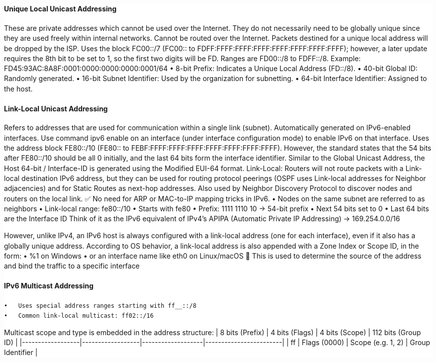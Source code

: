 #### Unique Local Unicast Addressing
These are private addresses which cannot be used over the Internet.
They do not necessarily need to be globally unique since they are used freely within internal networks.
Cannot be routed over the Internet. Packets destined for a unique local address will be dropped by the ISP.
Uses the block FC00::/7 (FC00:: to FDFF:FFFF:FFFF:FFFF:FFFF:FFFF:FFFF:FFFF); however, a later update
requires the 8th bit to be set to 1, so the first two digits will be FD. Ranges are FD00::/8 to FDFF::/8.
Example: FD45:93AC:8A8F:0001:0000:0000:0000:0001/64
	•	8-bit Prefix: Indicates a Unique Local Address (FD::/8).
	•	40-bit Global ID: Randomly generated.
	•	16-bit Subnet Identifier: Used by the organization for subnetting.
	•	64-bit Interface Identifier: Assigned to the host.

#### Link-Local Unicast Addressing
Refers to addresses that are used for communication within a single link (subnet). Automatically generated on IPv6-enabled interfaces. Use command ipv6 enable on an interface (under interface configuration mode) to enable IPv6 on that interface.
Uses the address block FE80::/10 (FE80:: to FEBF:FFFF:FFFF:FFFF:FFFF:FFFF:FFFF:FFFF).
However, the standard states that the 54 bits after FE80::/10 should be all 0 initially, and the last 64 bits form the interface identifier. Similar to the Global Unicast Address, the Host 64-bit / Interface-ID is generated using the Modified EUI-64 format.
Link-Local: 
Routers will not route packets with a Link-local destination IPv6 address, but they can be used for routing protocol peerings (OSPF uses Link-local addresses for Neighbor adjacencies) and for Static Routes as next-hop addresses. Also used by Neighbor Discovery Protocol to discover nodes and routers on the local link. ✅ No need for ARP or MAC-to-IP mapping tricks in IPv6.
	•	Nodes on the same subnet are referred to as neighbors
	•	 Link-local range: fe80::/10
	•	Starts with fe80 
	•	Prefix: 1111 1110 10 → 54-bit prefix
	•	Next 54 bits set to 0
	•	Last 64 bits are the Interface ID
Think of it as the IPv6 equivalent of IPv4’s APIPA (Automatic Private IP Addressing) → 169.254.0.0/16

However, unlike IPv4, an IPv6 host is always configured with a link-local address (one for each interface), even if it also has a globally unique address.
According to OS behavior, a link-local address is also appended with a Zone Index or Scope ID, in the form:
	•	%1 on Windows
	•	or an interface name like eth0 on Linux/macOS
📌 This is used to determine the source of the address and bind the traffic to a specific interface


#### IPv6 Multicast Addressing
	•	Uses special address ranges starting with ff__::/8
	•	Common link-local multicast: ff02::/16
Multicast scope and type is embedded in the address structure:
| 8 bits (Prefix)       | 4 bits (Flags)       | 4 bits (Scope)       | 112 bits (Group ID)        |
|------------------|------------------|-------------------|------------------------|
|      ff                      |   Flags (0000)     | Scope (e.g. 1, 2)    |    Group Identifier          |
